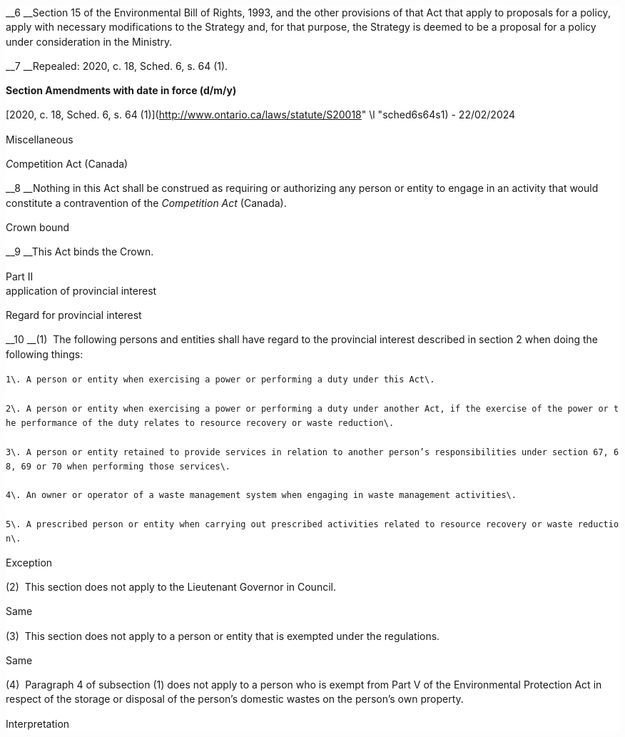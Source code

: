 <a id="BK9"></a>__6 __Section 15 of the Environmental Bill of Rights, 1993, and the other provisions of that Act that apply to proposals for a policy, apply with necessary modifications to the Strategy and, for that purpose, the Strategy is deemed to be a proposal for a policy under consideration in the Ministry\.

__7 __Repealed: 2020, c\. 18, Sched\. 6, s\. 64 \(1\)\.

__Section Amendments with date in force \(d/m/y\)__

[2020, c\. 18, Sched\. 6, s\. 64 \(1\)](http://www.ontario.ca/laws/statute/S20018" \l "sched6s64s1) \- 22/02/2024

<a id="BK10"></a>Miscellaneous

*C*ompetition Act \(Canada\)

<a id="BK11"></a>__8 __Nothing in this Act shall be construed as requiring or authorizing any person or entity to engage in an activity that would constitute a contravention of the *Competition Act* \(Canada\)\.

Crown bound

<a id="BK12"></a>__9 __This Act binds the Crown\.

<a id="BK13"></a>Part II  
application of provincial interest

Regard for provincial interest

<a id="BK14"></a>__10 __\(1\)  The following persons and entities shall have regard to the provincial interest described in section 2 when doing the following things:

	1\.	A person or entity when exercising a power or performing a duty under this Act\.

	2\.	A person or entity when exercising a power or performing a duty under another Act, if the exercise of the power or the performance of the duty relates to resource recovery or waste reduction\.

	3\.	A person or entity retained to provide services in relation to another person’s responsibilities under section 67, 68, 69 or 70 when performing those services\.

	4\.	An owner or operator of a waste management system when engaging in waste management activities\.

	5\.	A prescribed person or entity when carrying out prescribed activities related to resource recovery or waste reduction\.

Exception

\(2\)  This section does not apply to the Lieutenant Governor in Council\.

Same

\(3\)  This section does not apply to a person or entity that is exempted under the regulations\.

Same

\(4\)  Paragraph 4 of subsection \(1\) does not apply to a person who is exempt from Part V of the Environmental Protection Act in respect of the storage or disposal of the person’s domestic wastes on the person’s own property\.

Interpretation
